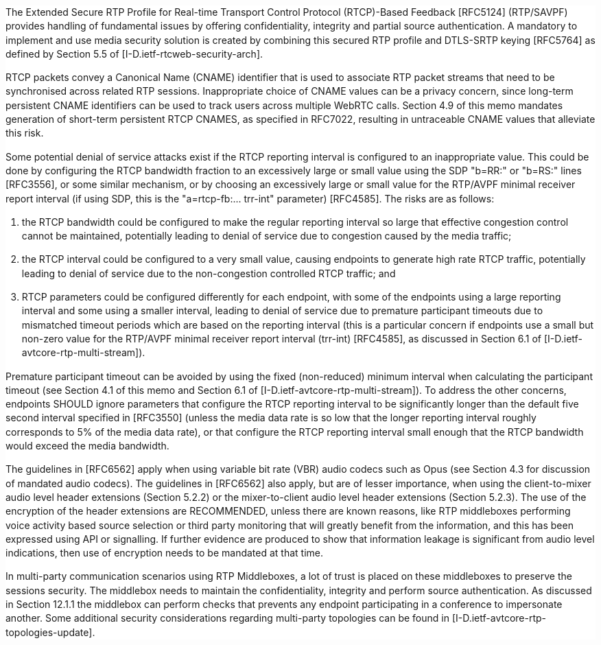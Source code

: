 The Extended Secure RTP Profile for Real-time Transport Control Protocol (RTCP)-Based Feedback [RFC5124] (RTP/SAVPF) provides handling of fundamental issues by offering confidentiality, integrity and partial source authentication.  A mandatory to implement and use media security solution is created by combining this secured RTP profile and DTLS-SRTP keying [RFC5764] as defined by Section 5.5 of [I-D.ietf-rtcweb-security-arch].

RTCP packets convey a Canonical Name (CNAME) identifier that is used to associate RTP packet streams that need to be synchronised across related RTP sessions.  Inappropriate choice of CNAME values can be a privacy concern, since long-term persistent CNAME identifiers can be used to track users across multiple WebRTC calls.  Section 4.9 of this memo mandates generation of short-term persistent RTCP CNAMES, as specified in RFC7022, resulting in untraceable CNAME values that alleviate this risk.

Some potential denial of service attacks exist if the RTCP reporting interval is configured to an inappropriate value.  This could be done by configuring the RTCP bandwidth fraction to an excessively large or small value using the SDP "b=RR:" or "b=RS:" lines [RFC3556], or some similar mechanism, or by choosing an excessively large or small value for the RTP/AVPF minimal receiver report interval (if using SDP, this is the "a=rtcp-fb:... trr-int" parameter) [RFC4585].  The risks are as follows:

1.  the RTCP bandwidth could be configured to make the regular reporting interval so large that effective congestion control cannot be maintained, potentially leading to denial of service due to congestion caused by the media traffic;

2.  the RTCP interval could be configured to a very small value, causing endpoints to generate high rate RTCP traffic, potentially leading to denial of service due to the non-congestion controlled RTCP traffic; and

3.  RTCP parameters could be configured differently for each endpoint, with some of the endpoints using a large reporting interval and some using a smaller interval, leading to denial of service due to premature participant timeouts due to mismatched timeout periods which are based on the reporting interval (this is a particular concern if endpoints use a small but non-zero value for the RTP/AVPF minimal receiver report interval (trr-int) [RFC4585], as discussed in Section 6.1 of [I-D.ietf-avtcore-rtp-multi-stream]).

Premature participant timeout can be avoided by using the fixed (non-reduced) minimum interval when calculating the participant timeout (see Section 4.1 of this memo and Section 6.1 of [I-D.ietf-avtcore-rtp-multi-stream]).  To address the other concerns, endpoints SHOULD ignore parameters that configure the RTCP reporting interval to be significantly longer than the default five second interval specified in [RFC3550] (unless the media data rate is so low that the longer reporting interval roughly corresponds to 5% of the media data rate), or that configure the RTCP reporting interval small enough that the RTCP bandwidth would exceed the media bandwidth.

The guidelines in [RFC6562] apply when using variable bit rate (VBR) audio codecs such as Opus (see Section 4.3 for discussion of mandated audio codecs).  The guidelines in [RFC6562] also apply, but are of lesser importance, when using the client-to-mixer audio level header extensions (Section 5.2.2) or the mixer-to-client audio level header extensions (Section 5.2.3).  The use of the encryption of the header extensions are RECOMMENDED, unless there are known reasons, like RTP middleboxes performing voice activity based source selection or third party monitoring that will greatly benefit from the information, and this has been expressed using API or signalling.  If further evidence are produced to show that information leakage is significant from audio level indications, then use of encryption needs to be mandated at that time.

In multi-party communication scenarios using RTP Middleboxes, a lot of trust is placed on these middleboxes to preserve the sessions security.  The middlebox needs to maintain the confidentiality, integrity and perform source authentication.  As discussed in Section 12.1.1 the middlebox can perform checks that prevents any endpoint participating in a conference to impersonate another.  Some additional security considerations regarding multi-party topologies can be found in [I-D.ietf-avtcore-rtp-topologies-update].
